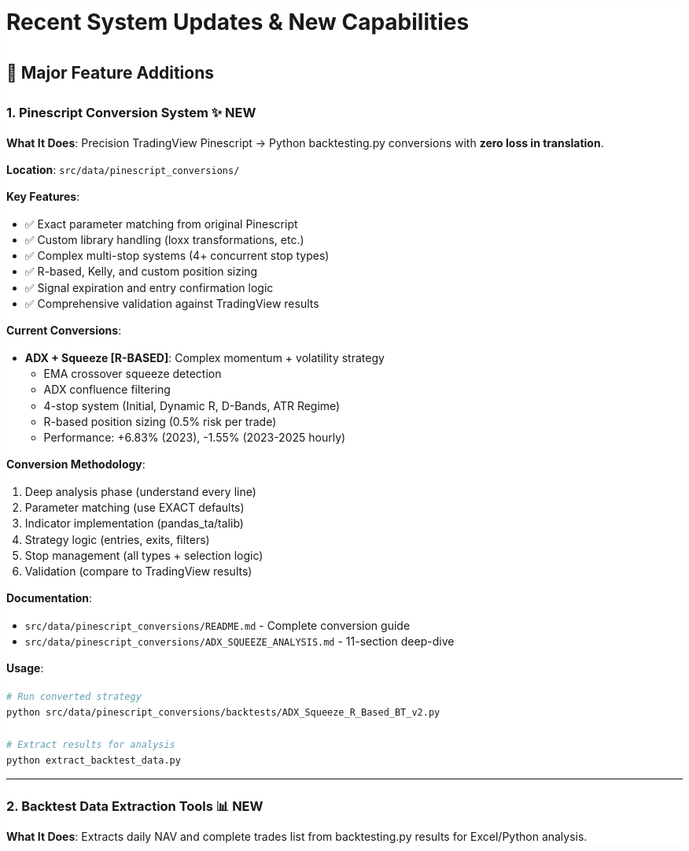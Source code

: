# Recent System Updates & New Capabilities

## 🎯 Major Feature Additions

### 1. Pinescript Conversion System ✨ NEW

**What It Does**: Precision TradingView Pinescript → Python backtesting.py conversions with **zero loss in translation**.

**Location**: `src/data/pinescript_conversions/`

**Key Features**:
- ✅ Exact parameter matching from original Pinescript
- ✅ Custom library handling (loxx transformations, etc.)
- ✅ Complex multi-stop systems (4+ concurrent stop types)
- ✅ R-based, Kelly, and custom position sizing
- ✅ Signal expiration and entry confirmation logic
- ✅ Comprehensive validation against TradingView results

**Current Conversions**:
- **ADX + Squeeze [R-BASED]**: Complex momentum + volatility strategy
  - EMA crossover squeeze detection
  - ADX confluence filtering
  - 4-stop system (Initial, Dynamic R, D-Bands, ATR Regime)
  - R-based position sizing (0.5% risk per trade)
  - Performance: +6.83% (2023), -1.55% (2023-2025 hourly)

**Conversion Methodology**:
1. Deep analysis phase (understand every line)
2. Parameter matching (use EXACT defaults)
3. Indicator implementation (pandas_ta/talib)
4. Strategy logic (entries, exits, filters)
5. Stop management (all types + selection logic)
6. Validation (compare to TradingView results)

**Documentation**:
- `src/data/pinescript_conversions/README.md` - Complete conversion guide
- `src/data/pinescript_conversions/ADX_SQUEEZE_ANALYSIS.md` - 11-section deep-dive

**Usage**:
```bash
# Run converted strategy
python src/data/pinescript_conversions/backtests/ADX_Squeeze_R_Based_BT_v2.py

# Extract results for analysis
python extract_backtest_data.py
```

---

### 2. Backtest Data Extraction Tools 📊 NEW

**What It Does**: Extracts daily NAV and complete trades list from backtesting.py results for Excel/Python analysis.
